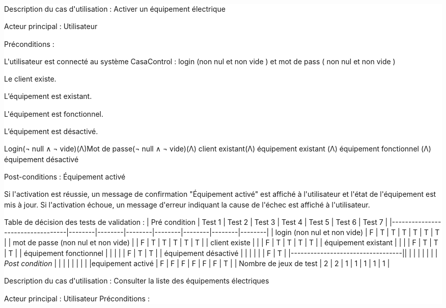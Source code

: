 Description du cas d'utilisation : Activer un équipement électrique


Acteur principal : Utilisateur


Préconditions :


L'utilisateur est connecté au système CasaControl : login (non nul et non vide ) et mot de pass ( non nul et non vide )


Le client existe.


L’équipement est existant.


L'équipement est fonctionnel.


L’équipement est désactivé.


Login(¬ null ∧ ¬ vide)(Λ)Mot de passe(¬ null ∧ ¬ vide)(Λ) client existant(Λ) équipement existant (Λ) équipement fonctionnel (Λ) équipement désactivé


Post-conditions : Équipement activé


Si l'activation est réussie, un message de confirmation "Équipement activé" est affiché à l'utilisateur et l'état de l'équipement est mis à jour.
Si l'activation échoue, un message d'erreur indiquant la cause de l'échec est affiché à l'utilisateur.


Table de décision des tests de validation :
| Pré condition                     | Test 1 | Test 2 | Test 3 | Test 4 | Test 5 | Test 6 | Test 7 |
|----------------------------------|--------|--------|--------|--------|--------|--------|--------|
| login (non nul et non vide)      | F      | T      | T      | T      | T      | T      | T      |
| mot de passe (non nul et non vide) |        | F      | T      | T      | T      | T      | T      |
| client existe                    |       |        | F      | T      | T      | T      | T      |
| équipement existant              |        |        |        | F      | T      | T      | T      |
| équipement fonctionnel           |        |        |        |        | F      | T      | T      |
| équipement désactivé             |        |      |     |      |       |  F |     T |
|----------------------------------||        |        |        |        |      |      |
| *Post condition*                 |      |      |      |       |       |       |       |
|equipement activé                 | F      | F      | F      | F      | F      | F      | T      |
| Nombre de jeux de test           | 2      | 2      | 1      | 1      | 1      | 1      | 1      |



Description du cas d'utilisation : Consulter la liste des équipements électriques

Acteur principal : Utilisateur
Préconditions :
